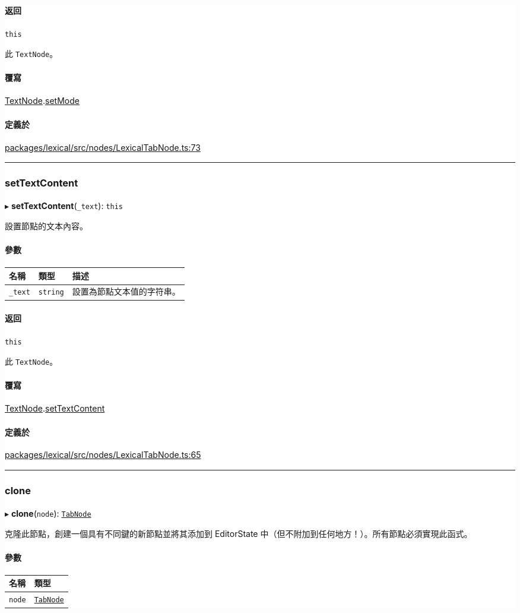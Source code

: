 #### 返回

`this`

此 `TextNode`。

#### 覆寫

[TextNode](lexical.TextNode.md).[setMode](lexical.TextNode.md#setmode)

#### 定義於

[packages/lexical/src/nodes/LexicalTabNode.ts:73](https://github.com/facebook/lexical/tree/main/packages/lexical/src/nodes/LexicalTabNode.ts#L73)

---

### setTextContent

▸ **setTextContent**(`_text`): `this`

設置節點的文本內容。

#### 參數

| 名稱    | 類型     | 描述                       |
| :------ | :------- | :------------------------- |
| `_text` | `string` | 設置為節點文本值的字符串。 |

#### 返回

`this`

此 `TextNode`。

#### 覆寫

[TextNode](lexical.TextNode.md).[setTextContent](lexical.TextNode.md#settextcontent)

#### 定義於

[packages/lexical/src/nodes/LexicalTabNode.ts:65](https://github.com/facebook/lexical/tree/main/packages/lexical/src/nodes/LexicalTabNode.ts#L65)

---

### clone

▸ **clone**(`node`): [`TabNode`](lexical.TabNode.md)

克隆此節點，創建一個具有不同鍵的新節點並將其添加到 EditorState 中（但不附加到任何地方！）。所有節點必須實現此函式。

#### 參數

| 名稱   | 類型                            |
| :----- | :------------------------------ |
| `node` | [`TabNode`](lexical.TabNode.md) |
